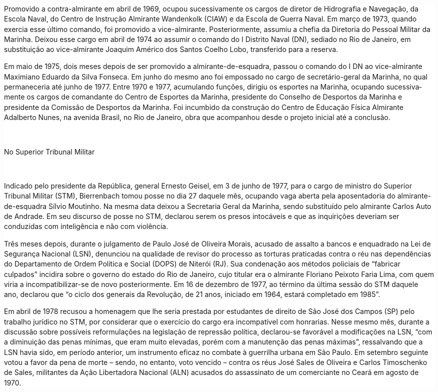 Promovido a contra-almirante em abril de 1969, ocupou sucessivamente os
cargos de di­retor de Hidrografia e Navegação, da Escola Naval, do
Centro de Instrução Almirante Wandenkolk (CIAW) e da Escola de Guerra
Naval. Em março de 1973, quando exercia esse último comando, foi
promovido a vice-almirante. Posteriormente, assumiu a che­fia da
Diretoria do Pessoal Militar da Marinha. Deixou esse cargo em abril de
1974 ao assu­mir o comando do I Distrito Naval (DN), sediado no Rio de
Janeiro, em substituição ao vice-al­mirante Joaquim Américo dos Santos
Coelho Lobo, transferido para a reserva.

Em maio de 1975, dois meses depois de ser promovido a
almirante-de-esquadra, pas­sou o comando do I DN ao vice-al­mirante
Maximiano Eduardo da Silva Fonseca. Em junho do mesmo ano foi empossado
no cargo de secretário-geral da Marinha, no qual permaneceria até junho
de 1977. Entre 1970 e 1977, acumulando funções, dirigiu os esportes na
Marinha, ocupando sucessiva­mente os cargos de comandante do Centro de
Esportes da Marinha, presidente do Conselho de Desportos da Marinha e
presidente da Co­missão de Desportos da Marinha. Foi incum­bido da
construção do Centro de Educação Física Almirante Adalberto Nunes, na
avenida Brasil, no Rio de Janeiro, obra que acompa­nhou desde o projeto
inicial até a conclusão.

 

No Superior Tribunal Militar

 

Indicado pelo presidente da República, general Ernesto Geisel, em 3 de
junho de 1977, para o cargo de ministro do Superior Tribunal Militar
(STM), Bierrenbach tomou posse no dia 27 daquele mês, ocupando vaga
aberta pela aposentadoria do almirante-de-es­quadra Sílvio Moutinho. Na
mesma data deixou a Secretaria Geral da Marinha, sendo substituído pelo
almirante Carlos Auto de Andrade. Em seu discurso de posse no STM,
declarou serem os presos intocáveis e que as inquirições deveriam ser
conduzidas com inteligência e não com violência.

Três meses depois, durante o julgamento de Paulo José de Oliveira
Morais, acusado de assalto a bancos e enquadrado na Lei de Segurança
Nacional (LSN), denunciou na qualidade de revisor do processo as
torturas praticadas contra o réu nas dependências do Departamento de
Ordem Política e Social (DOPS) de Niterói (RJ). Sua condenação aos
métodos policiais de “fabricar culpados” incidira sobre o governo do
estado do Rio de Janeiro, cujo titular era o almirante Floriano Peixoto
Faria Lima, com quem viria a incompatibilizar-se de novo posteriormente.
Em 16 de dezembro de 1977, ao término da última sessão do STM daquele
ano, declarou que “o ciclo dos generais da Revolução, de 21 anos,
iniciado em 1964, estará completado em 1985”.

Em abril de 1978 recusou a homenagem que lhe seria prestada por
estudantes de direito de São José dos Campos (SP) pelo trabalho jurídico
no STM, por considerar que o exercício do cargo era incompatível com
honrarias. Nesse mesmo mês, durante a discussão sobre possíveis
reformulações na legislação de repressão política, declarou-se favorável
a modi­ficações na LSN, “com a diminuição das penas mínimas, que eram
muito elevadas, porém com a manutenção das penas máximas”, ressalvando
que a LSN havia sido, em período anterior, um instrumento eficaz no
combate à guerrilha urbana em São Paulo. Em setembro seguinte votou a
favor da pena de morte – sendo, no entanto, voto vencido – contra os
réus José Sales de Oliveira e Carlos Timoschenko de Sales, militantes da
Ação Libertadora Nacional (ALN) acusados do assassinato de um
comerciante no Ceará em agosto de 1970.
